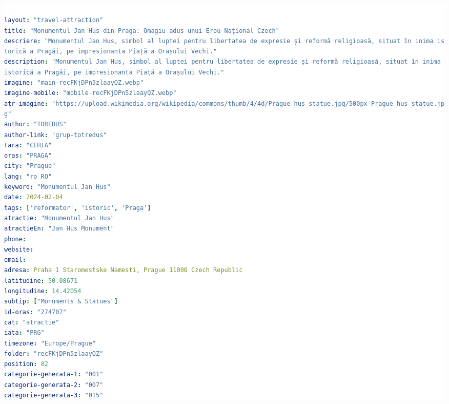 ```yaml
---
layout: "travel-attraction"
title: "Monumentul Jan Hus din Praga: Omagiu adus unui Erou Național Czech"
descriere: "Monumentul Jan Hus, simbol al luptei pentru libertatea de expresie și reformă religioasă, situat în inima istorică a Pragăi, pe impresionanta Piață a Orașului Vechi."  
description: "Monumentul Jan Hus, simbol al luptei pentru libertatea de expresie și reformă religioasă, situat în inima istorică a Pragăi, pe impresionanta Piață a Orașului Vechi."
imagine: "main-recFKjDPn5zlaayQZ.webp"
imagine-mobile: "mobile-recFKjDPn5zlaayQZ.webp"
atr-imagine: "https://upload.wikimedia.org/wikipedia/commons/thumb/4/4d/Prague_hus_statue.jpg/500px-Prague_hus_statue.jpg"
author: "TOREDUS"
author-link: "grup-totredus"
tara: "CEHIA"
oras: "PRAGA"
city: "Prague"
lang: "ro_RO"
keyword: "Monumentul Jan Hus"
date: 2024-02-04
tags: ['reformator', 'istoric', 'Praga']
atractie: "Monumentul Jan Hus"
atractieEn: "Jan Hus Monument"
phone: 
website: 
email: 
adresa: Praha 1 Staromestske Namesti, Prague 11000 Czech Republic
latitudine: 50.08671
longitudine: 14.42054
subtip: ["Monuments & Statues"]
id-oras: "274707"
cat: "atractie"
iata: "PRG"
timezone: "Europe/Prague"
folder: "recFKjDPn5zlaayQZ"
position: 82
categorie-generata-1: "001"
categorie-generata-2: "007"
categorie-generata-3: "015"
```